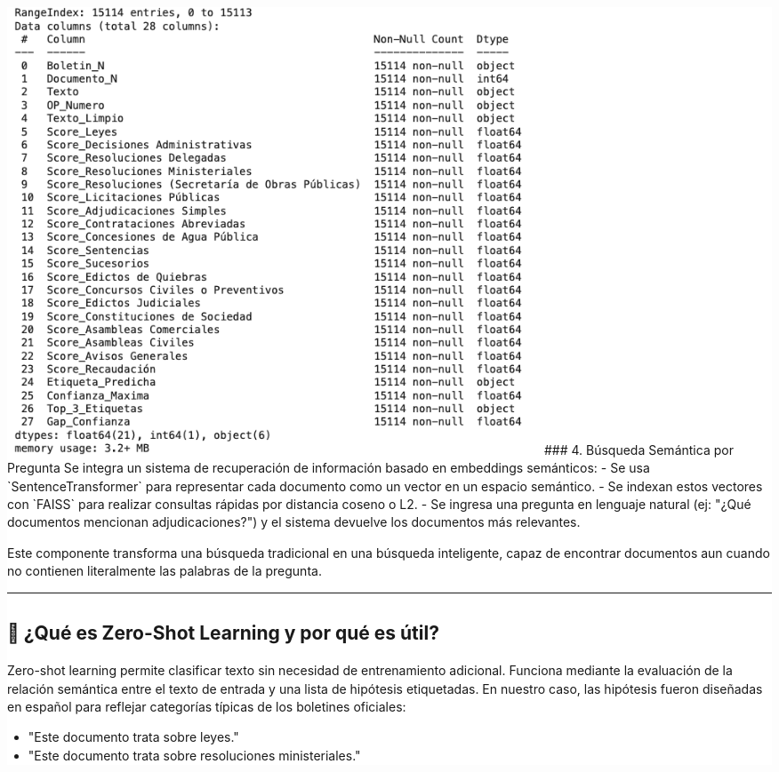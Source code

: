 <img src="img/image5.png" alt="boletines" width="600"/>
### 4. Búsqueda Semántica por Pregunta
Se integra un sistema de recuperación de información basado en embeddings semánticos:
- Se usa `SentenceTransformer` para representar cada documento como un vector en un espacio semántico.
- Se indexan estos vectores con `FAISS` para realizar consultas rápidas por distancia coseno o L2.
- Se ingresa una pregunta en lenguaje natural (ej: "¿Qué documentos mencionan adjudicaciones?") y el sistema devuelve los documentos más relevantes.

Este componente transforma una búsqueda tradicional en una búsqueda inteligente, capaz de encontrar documentos aun cuando no contienen literalmente las palabras de la pregunta.

---

## 🧠 ¿Qué es Zero-Shot Learning y por qué es útil?
Zero-shot learning permite clasificar texto sin necesidad de entrenamiento adicional. Funciona mediante la evaluación de la relación semántica entre el texto de entrada y una lista de hipótesis etiquetadas. En nuestro caso, las hipótesis fueron diseñadas en español para reflejar categorías típicas de los boletines oficiales:

- "Este documento trata sobre leyes."
- "Este documento trata sobre resoluciones ministeriales."
